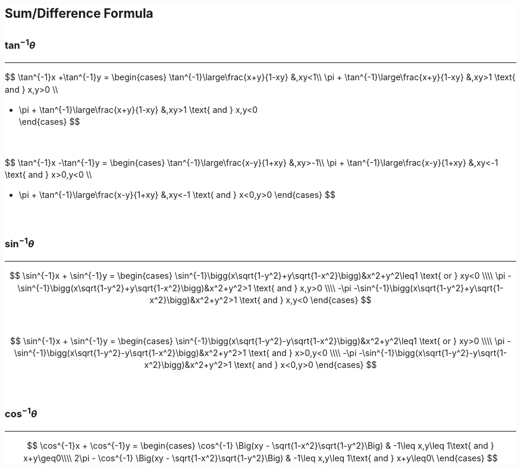 ## Sum/Difference Formula
### $\tan^{-1}\theta$
****
$$
\tan^{-1}x +\tan^{-1}y = \begin{cases}
\tan^{-1}\large\frac{x+y}{1-xy} &,xy<1\\\\
\pi + \tan^{-1}\large\frac{x+y}{1-xy} &,xy>1 \text{ and } x,y>0 \\\\
- \pi + \tan^{-1}\large\frac{x+y}{1-xy} &,xy>1 \text{ and } x,y<0 \
\end{cases}
$$

<br>

$$
\tan^{-1}x -\tan^{-1}y = \begin{cases}
\tan^{-1}\large\frac{x-y}{1+xy} &,xy>-1\\\\
\pi + \tan^{-1}\large\frac{x-y}{1+xy} &,xy<-1 \text{ and } x>0,y<0 \\\\
- \pi + \tan^{-1}\large\frac{x-y}{1+xy} &,xy<-1 \text{ and } x<0,y>0
\end{cases}
$$

<br>

### $\sin^{-1}\theta$
****
$$
\sin^{-1}x + \sin^{-1}y = \begin{cases}
\sin^{-1}\bigg(x\sqrt{1-y^2}+y\sqrt{1-x^2}\bigg)&x^2+y^2\leq1 \text{ or } xy<0
\\\\
\pi -\sin^{-1}\bigg(x\sqrt{1-y^2}+y\sqrt{1-x^2}\bigg)&x^2+y^2>1 \text{ and } x,y>0
\\\\
-\pi -\sin^{-1}\bigg(x\sqrt{1-y^2}+y\sqrt{1-x^2}\bigg)&x^2+y^2>1 \text{ and } x,y<0
\end{cases}
$$

<br>

$$
\sin^{-1}x + \sin^{-1}y = \begin{cases}
\sin^{-1}\bigg(x\sqrt{1-y^2}-y\sqrt{1-x^2}\bigg)&x^2+y^2\leq1 \text{ or } xy>0
\\\\
\pi -\sin^{-1}\bigg(x\sqrt{1-y^2}-y\sqrt{1-x^2}\bigg)&x^2+y^2>1 \text{ and } x>0,y<0
\\\\
-\pi -\sin^{-1}\bigg(x\sqrt{1-y^2}-y\sqrt{1-x^2}\bigg)&x^2+y^2>1 \text{ and } x<0,y>0
\end{cases}
$$

<br>

### $\cos^{-1}\theta$
****
$$
\cos^{-1}x + \cos^{-1}y = \begin{cases} 
\cos^{-1} \Big(xy - \sqrt{1-x^2}\sqrt{1-y^2}\Big) & -1\leq x,y\leq 1\text{ and } x+y\geq0\\\\
2\pi - \cos^{-1} \Big(xy - \sqrt{1-x^2}\sqrt{1-y^2}\Big) & -1\leq x,y\leq 1\text{ and } x+y\leq0\
\end{cases}
$$
